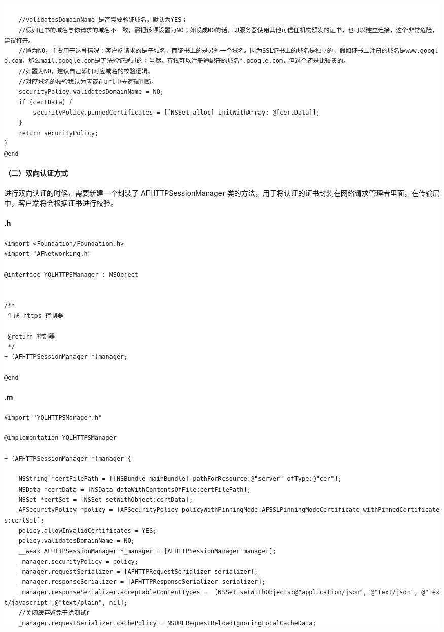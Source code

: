 ```

    //validatesDomainName 是否需要验证域名，默认为YES；
    //假如证书的域名与你请求的域名不一致，需把该项设置为NO；如设成NO的话，即服务器使用其他可信任机构颁发的证书，也可以建立连接，这个非常危险，建议打开。
    //置为NO，主要用于这种情况：客户端请求的是子域名，而证书上的是另外一个域名。因为SSL证书上的域名是独立的，假如证书上注册的域名是www.google.com，那么mail.google.com是无法验证通过的；当然，有钱可以注册通配符的域名*.google.com，但这个还是比较贵的。
    //如置为NO，建议自己添加对应域名的校验逻辑。
    //对应域名的校验我认为应该在url中去逻辑判断。
    securityPolicy.validatesDomainName = NO;
    if (certData) {
        securityPolicy.pinnedCertificates = [[NSSet alloc] initWithArray: @[certData]];
    }
    return securityPolicy;
}
@end
```


#### （二）双向认证方式

进行双向认证的时候，需要新建一个封装了  AFHTTPSessionManager  类的方法，用于将认证的证书封装在网络请求管理者里面，在传输层中，客户端将会根据证书进行校验。

#### .h

```
#import <Foundation/Foundation.h>
#import "AFNetworking.h"

@interface YQLHTTPSManager : NSObject


/**
 生成 https 控制器

 @return 控制器
 */
+ (AFHTTPSessionManager *)manager;

@end
```


#### .m


```
#import "YQLHTTPSManager.h"

@implementation YQLHTTPSManager

+ (AFHTTPSessionManager *)manager {
    
    NSString *certFilePath = [[NSBundle mainBundle] pathForResource:@"server" ofType:@"cer"];
    NSData *certData = [NSData dataWithContentsOfFile:certFilePath];
    NSSet *certSet = [NSSet setWithObject:certData];
    AFSecurityPolicy *policy = [AFSecurityPolicy policyWithPinningMode:AFSSLPinningModeCertificate withPinnedCertificates:certSet];
    policy.allowInvalidCertificates = YES;
    policy.validatesDomainName = NO;
    __weak AFHTTPSessionManager *_manager = [AFHTTPSessionManager manager];
    _manager.securityPolicy = policy;
    _manager.requestSerializer = [AFHTTPRequestSerializer serializer];
    _manager.responseSerializer = [AFHTTPResponseSerializer serializer];
    _manager.responseSerializer.acceptableContentTypes =  [NSSet setWithObjects:@"application/json", @"text/json", @"text/javascript",@"text/plain", nil];
    //关闭缓存避免干扰测试r
    _manager.requestSerializer.cachePolicy = NSURLRequestReloadIgnoringLocalCacheData;
```